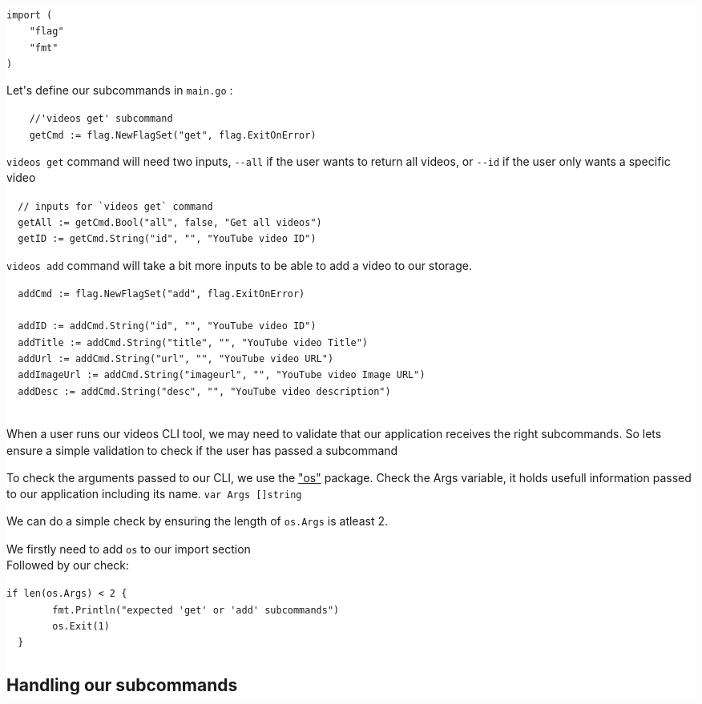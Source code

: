 ```
import (
	"flag"
	"fmt"
)
```


Let's define our subcommands in `main.go` :

```
    //'videos get' subcommand
    getCmd := flag.NewFlagSet("get", flag.ExitOnError)
```

`videos get` command will need two inputs, `--all` if the user wants to return all videos, or `--id` if the user only wants a specific video

```
  // inputs for `videos get` command
  getAll := getCmd.Bool("all", false, "Get all videos")
  getID := getCmd.String("id", "", "YouTube video ID")
```

`videos add` command will take a bit more inputs to be able to add a video to our storage.
```
  addCmd := flag.NewFlagSet("add", flag.ExitOnError)

  addID := addCmd.String("id", "", "YouTube video ID")
  addTitle := addCmd.String("title", "", "YouTube video Title")
  addUrl := addCmd.String("url", "", "YouTube video URL")
  addImageUrl := addCmd.String("imageurl", "", "YouTube video Image URL")
  addDesc := addCmd.String("desc", "", "YouTube video description")


```

When a user runs our videos CLI tool, we may need to validate that 
our application receives the right subcommands. So lets ensure a simple validation to check if the user has passed a subcommand

To check the arguments passed to our CLI, we use the ["os"](https://golang.org/pkg/os/) package. Check the Args variable, it holds usefull information passed to our application including its name.
`var Args []string`

We can do a simple check by ensuring the length of `os.Args` is atleast 2.

We firstly need to add `os` to our import section </br>
Followed by our check:

```
if len(os.Args) < 2 {
        fmt.Println("expected 'get' or 'add' subcommands")
        os.Exit(1)
  }
```

## Handling our subcommands

